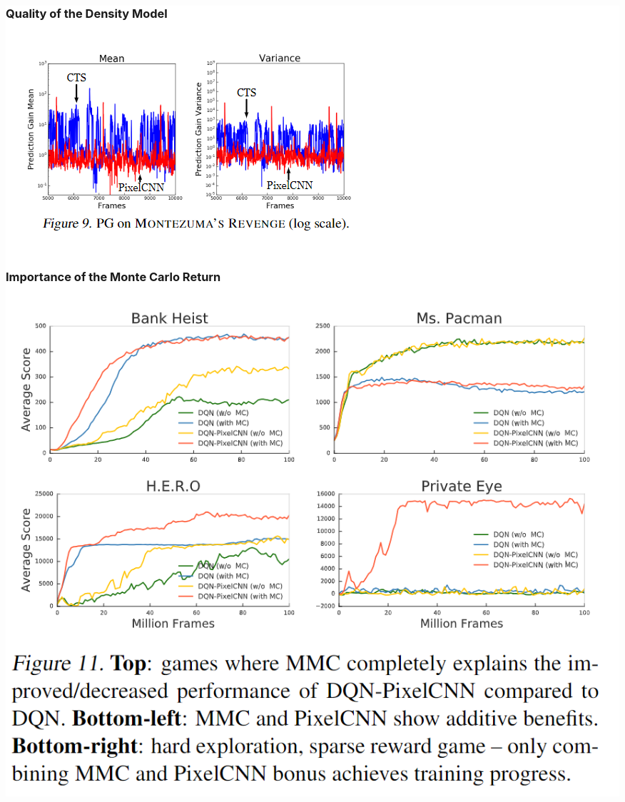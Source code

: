 ### Quality of the Density Model

![](../../.gitbook/assets/image%20%281%29.png)

### Importance of the Monte Carlo Return

![](../../.gitbook/assets/image%20%2813%29.png)
